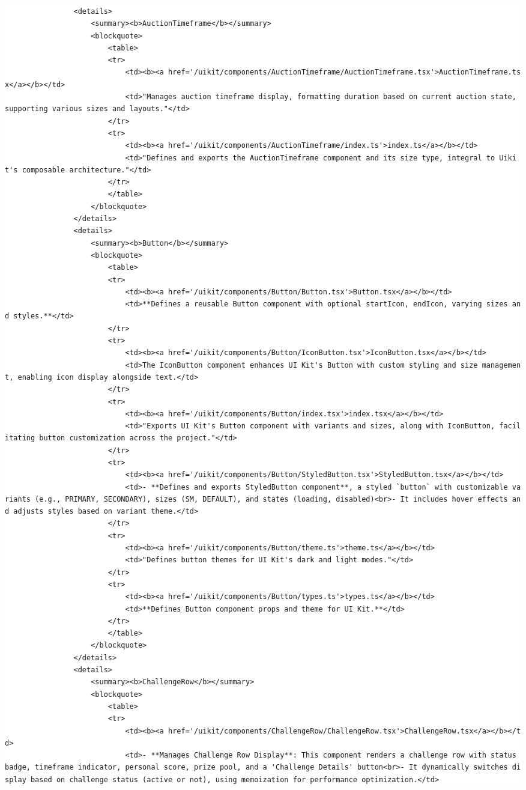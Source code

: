 					<details>
						<summary><b>AuctionTimeframe</b></summary>
						<blockquote>
							<table>
							<tr>
								<td><b><a href='/uikit/components/AuctionTimeframe/AuctionTimeframe.tsx'>AuctionTimeframe.tsx</a></b></td>
								<td>"Manages auction timeframe display, formatting duration based on current auction state, supporting various sizes and layouts."</td>
							</tr>
							<tr>
								<td><b><a href='/uikit/components/AuctionTimeframe/index.ts'>index.ts</a></b></td>
								<td>"Defines and exports the AuctionTimeframe component and its size type, integral to Uikit's composable architecture."</td>
							</tr>
							</table>
						</blockquote>
					</details>
					<details>
						<summary><b>Button</b></summary>
						<blockquote>
							<table>
							<tr>
								<td><b><a href='/uikit/components/Button/Button.tsx'>Button.tsx</a></b></td>
								<td>**Defines a reusable Button component with optional startIcon, endIcon, varying sizes and styles.**</td>
							</tr>
							<tr>
								<td><b><a href='/uikit/components/Button/IconButton.tsx'>IconButton.tsx</a></b></td>
								<td>The IconButton component enhances UI Kit's Button with custom styling and size management, enabling icon display alongside text.</td>
							</tr>
							<tr>
								<td><b><a href='/uikit/components/Button/index.tsx'>index.tsx</a></b></td>
								<td>"Exports UI Kit's Button component with variants and sizes, along with IconButton, facilitating button customization across the project."</td>
							</tr>
							<tr>
								<td><b><a href='/uikit/components/Button/StyledButton.tsx'>StyledButton.tsx</a></b></td>
								<td>- **Defines and exports StyledButton component**, a styled `button` with customizable variants (e.g., PRIMARY, SECONDARY), sizes (SM, DEFAULT), and states (loading, disabled)<br>- It includes hover effects and adjusts styles based on variant theme.</td>
							</tr>
							<tr>
								<td><b><a href='/uikit/components/Button/theme.ts'>theme.ts</a></b></td>
								<td>"Defines button themes for UI Kit's dark and light modes."</td>
							</tr>
							<tr>
								<td><b><a href='/uikit/components/Button/types.ts'>types.ts</a></b></td>
								<td>**Defines Button component props and theme for UI Kit.**</td>
							</tr>
							</table>
						</blockquote>
					</details>
					<details>
						<summary><b>ChallengeRow</b></summary>
						<blockquote>
							<table>
							<tr>
								<td><b><a href='/uikit/components/ChallengeRow/ChallengeRow.tsx'>ChallengeRow.tsx</a></b></td>
								<td>- **Manages Challenge Row Display**: This component renders a challenge row with status badge, timeframe indicator, personal score, prize pool, and a 'Challenge Details' button<br>- It dynamically switches display based on challenge status (active or not), using memoization for performance optimization.</td>